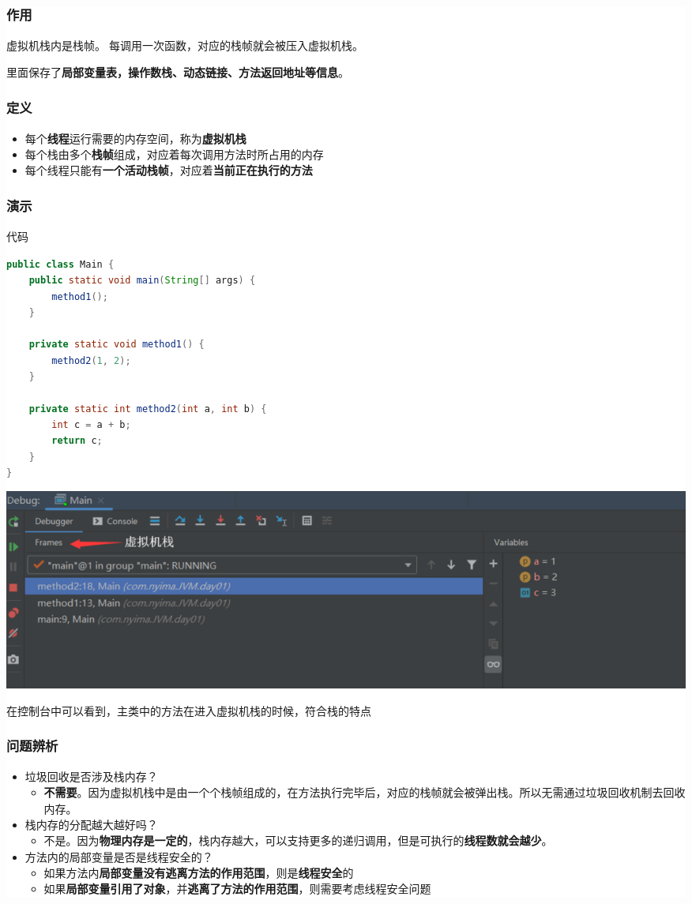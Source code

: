 ### 作用

虚拟机栈内是栈帧。 每调用一次函数，对应的栈帧就会被压入虚拟机栈。

里面保存了**局部变量表，操作数栈、动态链接、方法返回地址等信息**。

### 定义

- 每个**线程**运行需要的内存空间，称为**虚拟机栈**
- 每个栈由多个**栈帧**组成，对应着每次调用方法时所占用的内存
- 每个线程只能有**一个活动栈帧**，对应着**当前正在执行的方法**

### 演示

代码

~~~java
public class Main {
    public static void main(String[] args) {
        method1();
    }

    private static void method1() {
        method2(1, 2);
    }

    private static int method2(int a, int b) {
        int c = a + b;
        return c;
    }
}
~~~

![img](images/20200608150534.png)

在控制台中可以看到，主类中的方法在进入虚拟机栈的时候，符合栈的特点

### 问题辨析

- 垃圾回收是否涉及栈内存？
  - **不需要**。因为虚拟机栈中是由一个个栈帧组成的，在方法执行完毕后，对应的栈帧就会被弹出栈。所以无需通过垃圾回收机制去回收内存。
- 栈内存的分配越大越好吗？
  - 不是。因为**物理内存是一定的**，栈内存越大，可以支持更多的递归调用，但是可执行的**线程数就会越少**。
- 方法内的局部变量是否是线程安全的？
  - 如果方法内**局部变量没有逃离方法的作用范围**，则是**线程安全**的
  - 如果**局部变量引用了对象**，并**逃离了方法的作用范围**，则需要考虑线程安全问题
